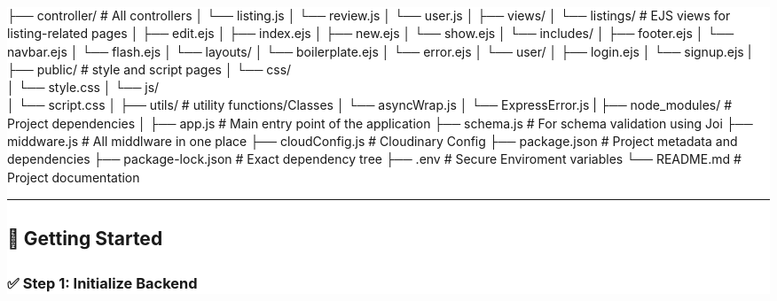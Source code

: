 ├── controller/               # All controllers
│   └── listing.js
│   └── review.js
│   └── user.js
│
├── views/
│   └── listings/             # EJS views for listing-related pages
│       ├── edit.ejs
│       ├── index.ejs
│       ├── new.ejs
│       └── show.ejs
│   └── includes/
│       ├── footer.ejs
│       └── navbar.ejs
│       └── flash.ejs
│   └── layouts/
│       └── boilerplate.ejs
│   └── error.ejs
│   └── user/
│       ├── login.ejs
│       └── signup.ejs
|
├── public/                   # style and script pages
│   └── css/             
│       └── style.css
│   └── js/             
│       └── script.css
│
├── utils/                   # utility functions/Classes
│   └── asyncWrap.js
│   └── ExpressError.js
|
├── node_modules/             # Project dependencies
│
├── app.js                    # Main entry point of the application
├── schema.js                 # For schema validation using Joi
├── middware.js               # All middlware in one place
├── cloudConfig.js            # Cloudinary Config
├── package.json              # Project metadata and dependencies
├── package-lock.json         # Exact dependency tree
├── .env                      # Secure Enviroment variables
└── README.md                 # Project documentation

---

## 🚀 Getting Started

### ✅ Step 1: Initialize Backend
